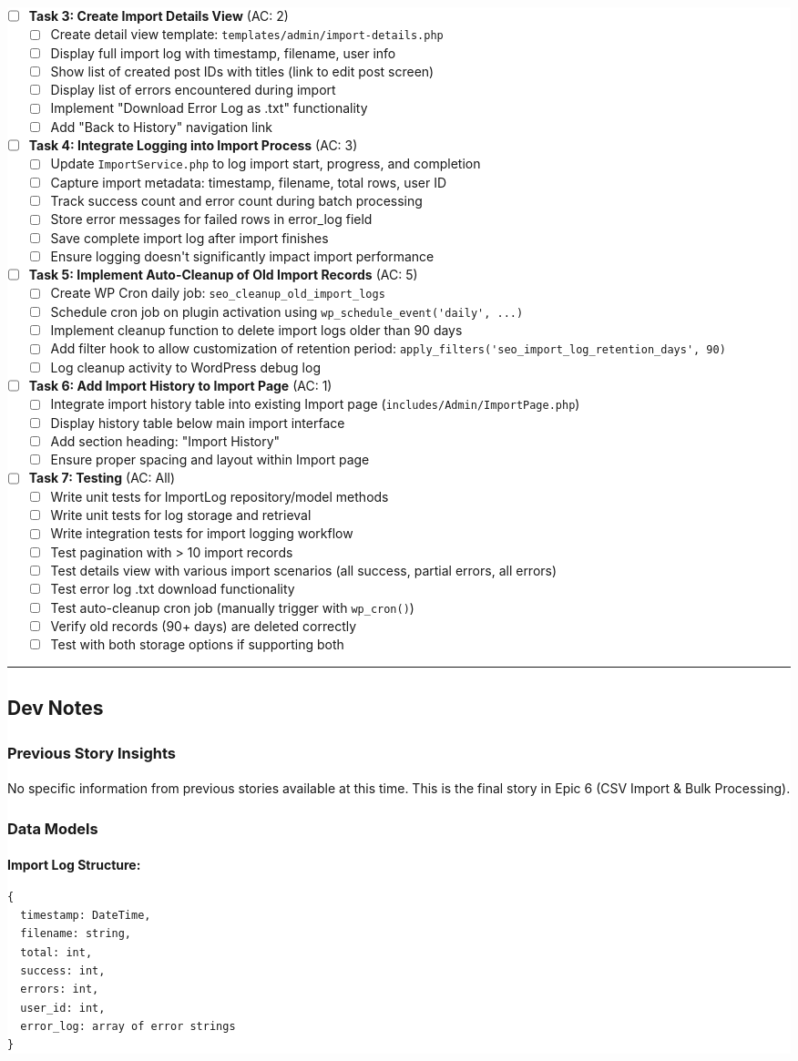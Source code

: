- [ ] **Task 3: Create Import Details View** (AC: 2)
  - [ ] Create detail view template: `templates/admin/import-details.php`
  - [ ] Display full import log with timestamp, filename, user info
  - [ ] Show list of created post IDs with titles (link to edit post screen)
  - [ ] Display list of errors encountered during import
  - [ ] Implement "Download Error Log as .txt" functionality
  - [ ] Add "Back to History" navigation link

- [ ] **Task 4: Integrate Logging into Import Process** (AC: 3)
  - [ ] Update `ImportService.php` to log import start, progress, and completion
  - [ ] Capture import metadata: timestamp, filename, total rows, user ID
  - [ ] Track success count and error count during batch processing
  - [ ] Store error messages for failed rows in error_log field
  - [ ] Save complete import log after import finishes
  - [ ] Ensure logging doesn't significantly impact import performance

- [ ] **Task 5: Implement Auto-Cleanup of Old Import Records** (AC: 5)
  - [ ] Create WP Cron daily job: `seo_cleanup_old_import_logs`
  - [ ] Schedule cron job on plugin activation using `wp_schedule_event('daily', ...)`
  - [ ] Implement cleanup function to delete import logs older than 90 days
  - [ ] Add filter hook to allow customization of retention period: `apply_filters('seo_import_log_retention_days', 90)`
  - [ ] Log cleanup activity to WordPress debug log

- [ ] **Task 6: Add Import History to Import Page** (AC: 1)
  - [ ] Integrate import history table into existing Import page (`includes/Admin/ImportPage.php`)
  - [ ] Display history table below main import interface
  - [ ] Add section heading: "Import History"
  - [ ] Ensure proper spacing and layout within Import page

- [ ] **Task 7: Testing** (AC: All)
  - [ ] Write unit tests for ImportLog repository/model methods
  - [ ] Write unit tests for log storage and retrieval
  - [ ] Write integration tests for import logging workflow
  - [ ] Test pagination with > 10 import records
  - [ ] Test details view with various import scenarios (all success, partial errors, all errors)
  - [ ] Test error log .txt download functionality
  - [ ] Test auto-cleanup cron job (manually trigger with `wp_cron()`)
  - [ ] Verify old records (90+ days) are deleted correctly
  - [ ] Test with both storage options if supporting both

---

## Dev Notes

### Previous Story Insights
No specific information from previous stories available at this time. This is the final story in Epic 6 (CSV Import & Bulk Processing).

### Data Models

**Import Log Structure:**
```
{
  timestamp: DateTime,
  filename: string,
  total: int,
  success: int,
  errors: int,
  user_id: int,
  error_log: array of error strings
}
```
